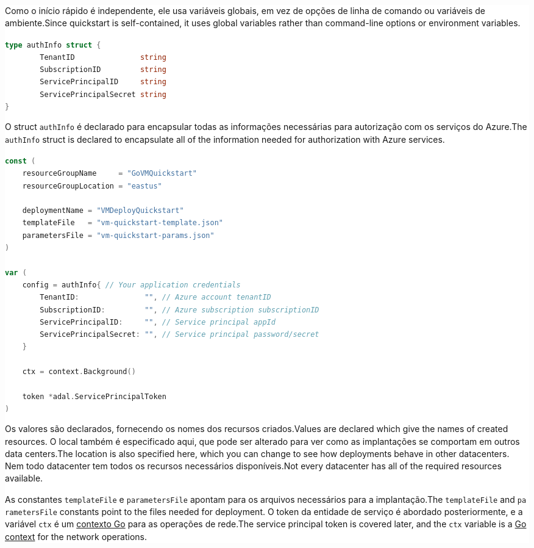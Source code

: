 <span data-ttu-id="5aaf0-147">Como o início rápido é independente, ele usa variáveis globais, em vez de opções de linha de comando ou variáveis de ambiente.</span><span class="sxs-lookup"><span data-stu-id="5aaf0-147">Since quickstart is self-contained, it uses global variables rather than command-line options or environment variables.</span></span>

```go
type authInfo struct {
        TenantID               string
        SubscriptionID         string
        ServicePrincipalID     string
        ServicePrincipalSecret string
}
```

<span data-ttu-id="5aaf0-148">O struct `authInfo` é declarado para encapsular todas as informações necessárias para autorização com os serviços do Azure.</span><span class="sxs-lookup"><span data-stu-id="5aaf0-148">The `authInfo` struct is declared to encapsulate all of the information needed for authorization with Azure services.</span></span>

```go
const (
    resourceGroupName     = "GoVMQuickstart"
    resourceGroupLocation = "eastus"

    deploymentName = "VMDeployQuickstart"
    templateFile   = "vm-quickstart-template.json"
    parametersFile = "vm-quickstart-params.json"
)

var (
    config = authInfo{ // Your application credentials
        TenantID:               "", // Azure account tenantID
        SubscriptionID:         "", // Azure subscription subscriptionID
        ServicePrincipalID:     "", // Service principal appId
        ServicePrincipalSecret: "", // Service principal password/secret
    }

    ctx = context.Background()

    token *adal.ServicePrincipalToken
)
```

<span data-ttu-id="5aaf0-149">Os valores são declarados, fornecendo os nomes dos recursos criados.</span><span class="sxs-lookup"><span data-stu-id="5aaf0-149">Values are declared which give the names of created resources.</span></span> <span data-ttu-id="5aaf0-150">O local também é especificado aqui, que pode ser alterado para ver como as implantações se comportam em outros data centers.</span><span class="sxs-lookup"><span data-stu-id="5aaf0-150">The location is also specified here, which you can change to see how deployments behave in other datacenters.</span></span> <span data-ttu-id="5aaf0-151">Nem todo datacenter tem todos os recursos necessários disponíveis.</span><span class="sxs-lookup"><span data-stu-id="5aaf0-151">Not every datacenter has all of the required resources available.</span></span>

<span data-ttu-id="5aaf0-152">As constantes `templateFile` e `parametersFile` apontam para os arquivos necessários para a implantação.</span><span class="sxs-lookup"><span data-stu-id="5aaf0-152">The `templateFile` and `parametersFile` constants point to the files needed for deployment.</span></span> <span data-ttu-id="5aaf0-153">O token da entidade de serviço é abordado posteriormente, e a variável `ctx` é um [contexto Go](https://blog.golang.org/context) para as operações de rede.</span><span class="sxs-lookup"><span data-stu-id="5aaf0-153">The service principal token is covered later, and the `ctx` variable is a [Go context](https://blog.golang.org/context) for the network operations.</span></span>

